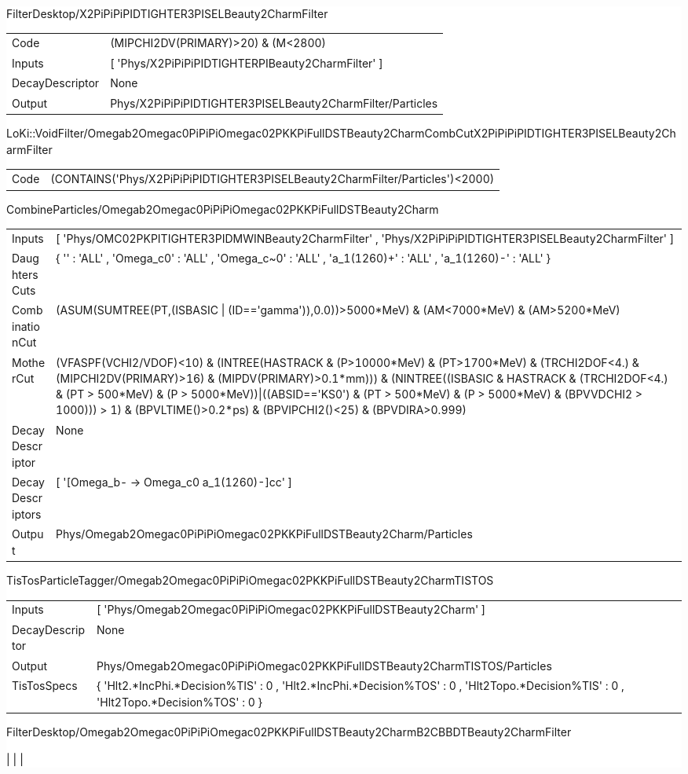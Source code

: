 FilterDesktop/X2PiPiPiPIDTIGHTER3PISELBeauty2CharmFilter

|                 |                                                           |
|-----------------|-----------------------------------------------------------|
| Code            | (MIPCHI2DV(PRIMARY)\>20) & (M\<2800)                      |
| Inputs          | [ 'Phys/X2PiPiPiPIDTIGHTERPIBeauty2CharmFilter' ]       |
| DecayDescriptor | None                                                      |
| Output          | Phys/X2PiPiPiPIDTIGHTER3PISELBeauty2CharmFilter/Particles |

LoKi::VoidFilter/Omegab2Omegac0PiPiPiOmegac02PKKPiFullDSTBeauty2CharmCombCutX2PiPiPiPIDTIGHTER3PISELBeauty2CharmFilter

|      |                                                                               |
|------|-------------------------------------------------------------------------------|
| Code | (CONTAINS('Phys/X2PiPiPiPIDTIGHTER3PISELBeauty2CharmFilter/Particles')\<2000) |

CombineParticles/Omegab2Omegac0PiPiPiOmegac02PKKPiFullDSTBeauty2Charm

|                  |                                                                                                                                                                                                                                                                                                                                                                                                        |
|------------------|--------------------------------------------------------------------------------------------------------------------------------------------------------------------------------------------------------------------------------------------------------------------------------------------------------------------------------------------------------------------------------------------------------|
| Inputs           | [ 'Phys/OMC02PKPITIGHTER3PIDMWINBeauty2CharmFilter' , 'Phys/X2PiPiPiPIDTIGHTER3PISELBeauty2CharmFilter' ]                                                                                                                                                                                                                                                                                            |
| DaughtersCuts    | { '' : 'ALL' , 'Omega_c0' : 'ALL' , 'Omega_c~0' : 'ALL' , 'a_1(1260)+' : 'ALL' , 'a_1(1260)-' : 'ALL' }                                                                                                                                                                                                                                                                                                |
| CombinationCut   | (ASUM(SUMTREE(PT,(ISBASIC \| (ID=='gamma')),0.0))\>5000\*MeV) & (AM\<7000\*MeV) & (AM\>5200\*MeV)                                                                                                                                                                                                                                                                                                      |
| MotherCut        | (VFASPF(VCHI2/VDOF)\<10) & (INTREE(HASTRACK & (P\>10000\*MeV) & (PT\>1700\*MeV) & (TRCHI2DOF\<4.) & (MIPCHI2DV(PRIMARY)\>16) & (MIPDV(PRIMARY)\>0.1\*mm))) & (NINTREE((ISBASIC & HASTRACK & (TRCHI2DOF\<4.) & (PT \> 500\*MeV) & (P \> 5000\*MeV))\|((ABSID=='KS0') & (PT \> 500\*MeV) & (P \> 5000\*MeV) & (BPVVDCHI2 \> 1000))) \> 1) & (BPVLTIME()\>0.2\*ps) & (BPVIPCHI2()\<25) & (BPVDIRA\>0.999) |
| DecayDescriptor  | None                                                                                                                                                                                                                                                                                                                                                                                                   |
| DecayDescriptors | [ '[Omega_b- -\> Omega_c0 a_1(1260)-]cc' ]                                                                                                                                                                                                                                                                                                                                                         |
| Output           | Phys/Omegab2Omegac0PiPiPiOmegac02PKKPiFullDSTBeauty2Charm/Particles                                                                                                                                                                                                                                                                                                                                    |

TisTosParticleTagger/Omegab2Omegac0PiPiPiOmegac02PKKPiFullDSTBeauty2CharmTISTOS

|                 |                                                                                                                                             |
|-----------------|---------------------------------------------------------------------------------------------------------------------------------------------|
| Inputs          | [ 'Phys/Omegab2Omegac0PiPiPiOmegac02PKKPiFullDSTBeauty2Charm' ]                                                                           |
| DecayDescriptor | None                                                                                                                                        |
| Output          | Phys/Omegab2Omegac0PiPiPiOmegac02PKKPiFullDSTBeauty2CharmTISTOS/Particles                                                                   |
| TisTosSpecs     | { 'Hlt2.\*IncPhi.\*Decision%TIS' : 0 , 'Hlt2.\*IncPhi.\*Decision%TOS' : 0 , 'Hlt2Topo.\*Decision%TIS' : 0 , 'Hlt2Topo.\*Decision%TOS' : 0 } |

FilterDesktop/Omegab2Omegac0PiPiPiOmegac02PKKPiFullDSTBeauty2CharmB2CBBDTBeauty2CharmFilter

|                 |                                                                                              |
